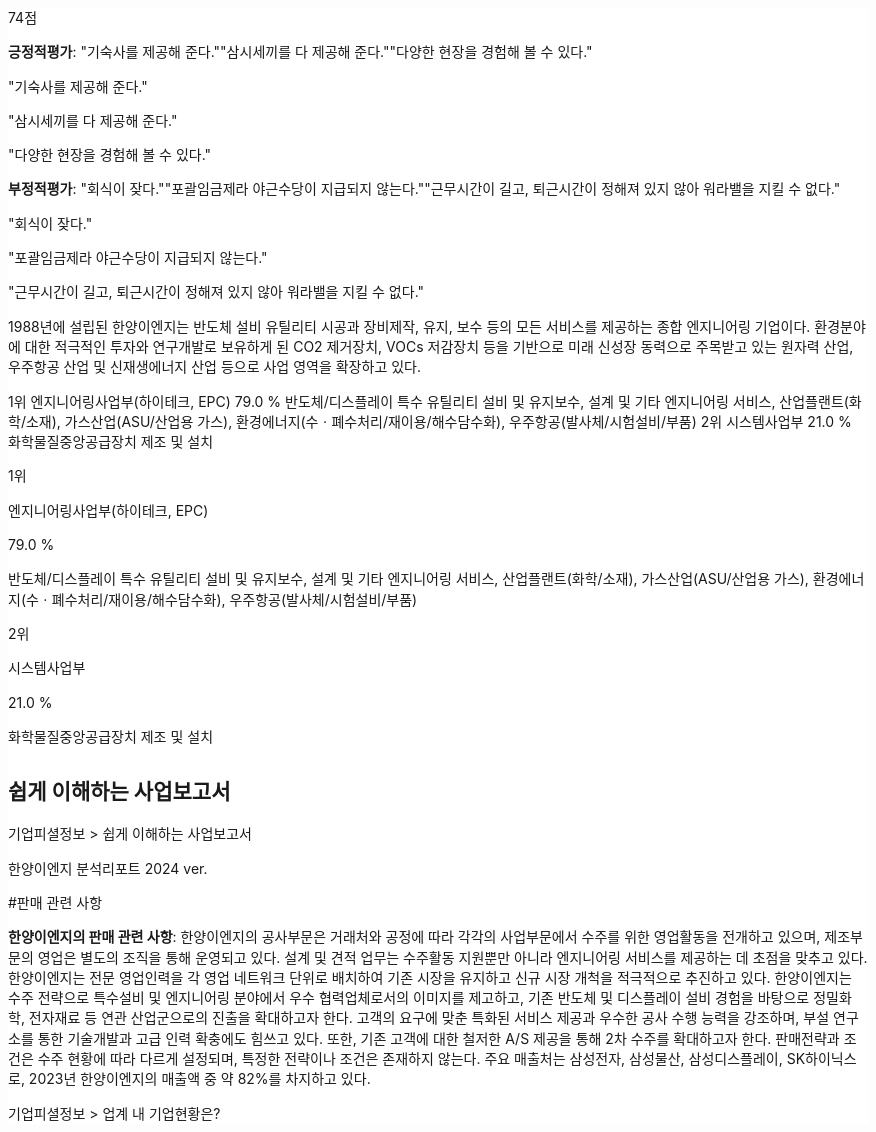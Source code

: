 74점

**긍정적평가**: "기숙사를 제공해 준다.""삼시세끼를 다 제공해 준다.""다양한 현장을 경험해 볼 수 있다."

"기숙사를 제공해 준다."

"삼시세끼를 다 제공해 준다."

"다양한 현장을 경험해 볼 수 있다."

**부정적평가**: "회식이 잦다.""포괄임금제라 야근수당이 지급되지 않는다.""근무시간이 길고, 퇴근시간이 정해져 있지 않아 워라밸을 지킬 수 없다."

"회식이 잦다."

"포괄임금제라 야근수당이 지급되지 않는다."

"근무시간이 길고, 퇴근시간이 정해져 있지 않아 워라밸을 지킬 수 없다."

1988년에 설립된 한양이엔지는 반도체 설비 유틸리티 시공과 장비제작, 유지, 보수 등의 모든 서비스를 제공하는 종합 엔지니어링 기업이다. 환경분야에 대한 적극적인 투자와 연구개발로 보유하게 된 CO2 제거장치, VOCs 저감장치 등을 기반으로 미래 신성장 동력으로 주목받고 있는 원자력 산업, 우주항공 산업 및 신재생에너지 산업 등으로 사업 영역을 확장하고 있다.

1위 엔지니어링사업부(하이테크, EPC) 79.0 % 반도체/디스플레이 특수 유틸리티 설비 및 유지보수, 설계 및 기타 엔지니어링 서비스, 산업플랜트(화학/소재), 가스산업(ASU/산업용 가스), 환경에너지(수ㆍ폐수처리/재이용/해수담수화), 우주항공(발사체/시험설비/부품)
2위 시스템사업부 21.0 % 화학물질중앙공급장치 제조 및 설치

1위

엔지니어링사업부(하이테크, EPC)

79.0 %

반도체/디스플레이 특수 유틸리티 설비 및 유지보수, 설계 및 기타 엔지니어링 서비스, 산업플랜트(화학/소재), 가스산업(ASU/산업용 가스), 환경에너지(수ㆍ폐수처리/재이용/해수담수화), 우주항공(발사체/시험설비/부품)

2위

시스템사업부

21.0 %

화학물질중앙공급장치 제조 및 설치

## 쉽게 이해하는 사업보고서

기업피셜정보 > 쉽게 이해하는 사업보고서

한양이엔지 분석리포트 2024 ver.

#판매 관련 사항

**한양이엔지의 판매 관련 사항**: 한양이엔지의 공사부문은 거래처와 공정에 따라 각각의 사업부문에서 수주를 위한 영업활동을 전개하고 있으며, 제조부문의 영업은 별도의 조직을 통해 운영되고 있다. 설계 및 견적 업무는 수주활동 지원뿐만 아니라 엔지니어링 서비스를 제공하는 데 초점을 맞추고 있다. 한양이엔지는 전문 영업인력을 각 영업 네트워크 단위로 배치하여 기존 시장을 유지하고 신규 시장 개척을 적극적으로 추진하고 있다. 한양이엔지는 수주 전략으로 특수설비 및 엔지니어링 분야에서 우수 협력업체로서의 이미지를 제고하고, 기존 반도체 및 디스플레이 설비 경험을 바탕으로 정밀화학, 전자재료 등 연관 산업군으로의 진출을 확대하고자 한다. 고객의 요구에 맞춘 특화된 서비스 제공과 우수한 공사 수행 능력을 강조하며, 부설 연구소를 통한 기술개발과 고급 인력 확충에도 힘쓰고 있다. 또한, 기존 고객에 대한 철저한 A/S 제공을 통해 2차 수주를 확대하고자 한다. 판매전략과 조건은 수주 현황에 따라 다르게 설정되며, 특정한 전략이나 조건은 존재하지 않는다. 주요 매출처는 삼성전자, 삼성물산, 삼성디스플레이, SK하이닉스로, 2023년 한양이엔지의 매출액 중 약 82%를 차지하고 있다.

기업피셜정보 > 업계 내 기업현황은?
